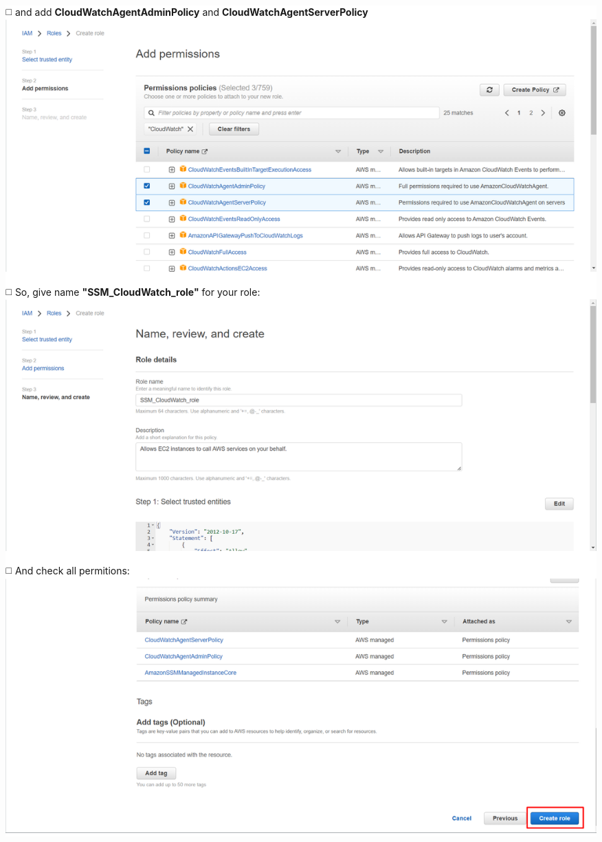 :white_medium_square: and add **CloudWatchAgentAdminPolicy** and **CloudWatchAgentServerPolicy**
<img src ='Screenshots/CloudWatch_Agent_role.png'>

:white_medium_square: So, give name **"SSM_CloudWatch_role"** for your role:
<img src ='Screenshots/Add_name_role.png'>

:white_medium_square: And check all permitions:
<img src ='Screenshots/All_permition_role.png'>